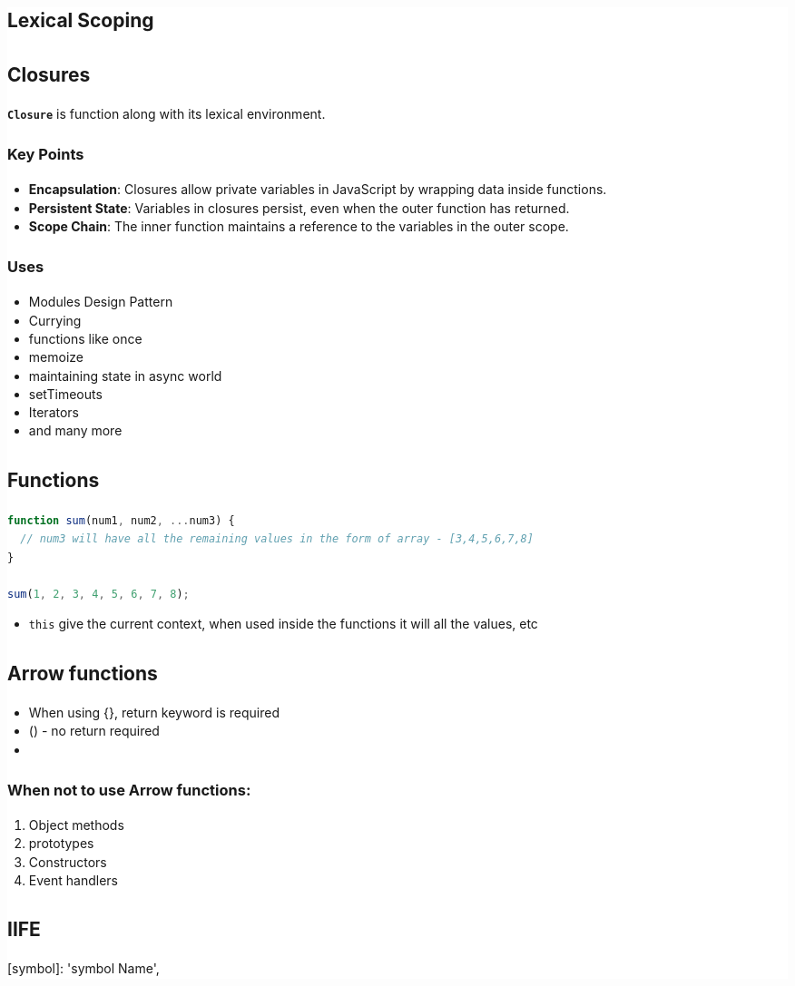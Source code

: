 ## Lexical Scoping

## Closures

**`Closure`** is function along with its lexical environment.

### Key Points

- **Encapsulation**: Closures allow private variables in JavaScript by wrapping data inside functions.
- **Persistent State**: Variables in closures persist, even when the outer function has returned.
- **Scope Chain**: The inner function maintains a reference to the variables in the outer scope.

### Uses

- Modules Design Pattern
- Currying
- functions like once
- memoize
- maintaining state in async world
- setTimeouts
- Iterators
- and many more

## Functions

```javascript
function sum(num1, num2, ...num3) {
  // num3 will have all the remaining values in the form of array - [3,4,5,6,7,8]
}

sum(1, 2, 3, 4, 5, 6, 7, 8);
```

- `this` give the current context, when used inside the functions it will all the values, etc

## Arrow functions

- When using {}, return keyword is required
- () - no return required
-

### When not to use Arrow functions:

1. Object methods
2. prototypes
3. Constructors
4. Event handlers

## IIFE


  [symbol]: 'symbol Name',